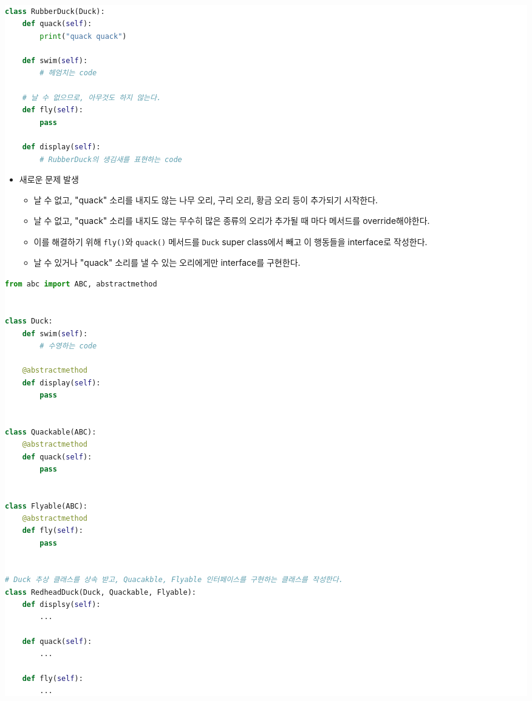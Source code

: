   ```python
  class RubberDuck(Duck):
      def quack(self):
          print("quack quack")
      
      def swim(self):
          # 헤엄치는 code
      
      # 날 수 없으므로, 아무것도 하지 않는다.
      def fly(self):
          pass
      
      def display(self):
          # RubberDuck의 생김새를 표현하는 code
  ```

  - 새로운 문제 발생

    - 날 수 없고, "quack" 소리를 내지도 않는 나무 오리, 구리 오리, 황금 오리 등이 추가되기 시작한다.
    - 날 수 없고, "quack" 소리를 내지도 않는 무수히 많은 종류의 오리가 추가될 때 마다 메서드를 override해야한다.

    - 이를 해결하기 위해 `fly()`와 `quack()` 메서드를 `Duck` super class에서 빼고 이 행동들을 interface로 작성한다.
    - 날 수 있거나 "quack" 소리를 낼 수 있는 오리에게만 interface를 구현한다.

  ```python
  from abc import ABC, abstractmethod
  
  
  class Duck:
      def swim(self):
          # 수영하는 code
      
      @abstractmethod
      def display(self):
          pass
  
  
  class Quackable(ABC):
      @abstractmethod
      def quack(self):
          pass
  
  
  class Flyable(ABC):
      @abstractmethod
      def fly(self):
          pass
        
  
  # Duck 추상 클래스를 상속 받고, Quacakble, Flyable 인터페이스를 구현하는 클래스를 작성한다.
  class RedheadDuck(Duck, Quackable, Flyable):
      def displsy(self):
          ...
      
      def quack(self):
          ...
      
      def fly(self):
          ...
  ```
  